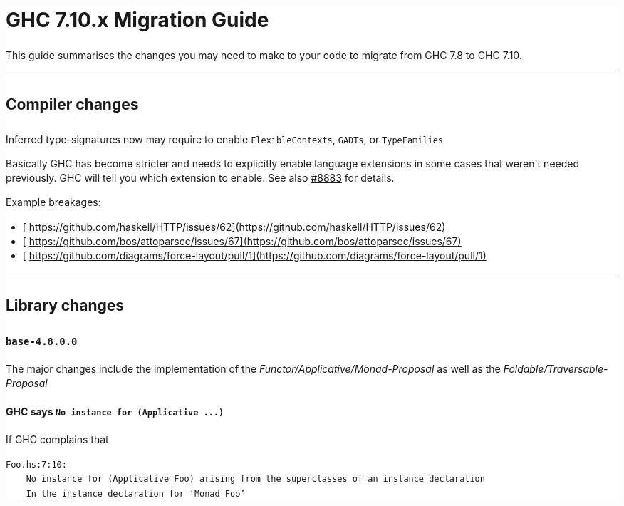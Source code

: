 


# GHC 7.10.x Migration Guide



This guide summarises the changes you may need to make to your code to migrate from GHC 7.8 to GHC 7.10.


---


## Compiler changes


###
Inferred type-signatures now may require to enable `FlexibleContexts`, `GADTs`, or `TypeFamilies`



Basically GHC has become stricter and needs to explicitly enable language extensions in some cases that weren't needed previously. GHC will tell you which extension to enable. See also [\#8883](http://gitlabghc.nibbler/ghc/ghc/issues/8883) for details.



Example breakages:


- [
  https://github.com/haskell/HTTP/issues/62](https://github.com/haskell/HTTP/issues/62)
- [
  https://github.com/bos/attoparsec/issues/67](https://github.com/bos/attoparsec/issues/67)
- [
  https://github.com/diagrams/force-layout/pull/1](https://github.com/diagrams/force-layout/pull/1)

---


## Library changes


### `base-4.8.0.0`



The major changes include the implementation of the *Functor/Applicative/Monad-Proposal* as well as the *Foldable/Traversable-Proposal*


#### GHC says `No instance for (Applicative ...)`



If GHC complains that


```wiki
Foo.hs:7:10:
    No instance for (Applicative Foo) arising from the superclasses of an instance declaration
    In the instance declaration for ‘Monad Foo’
```
